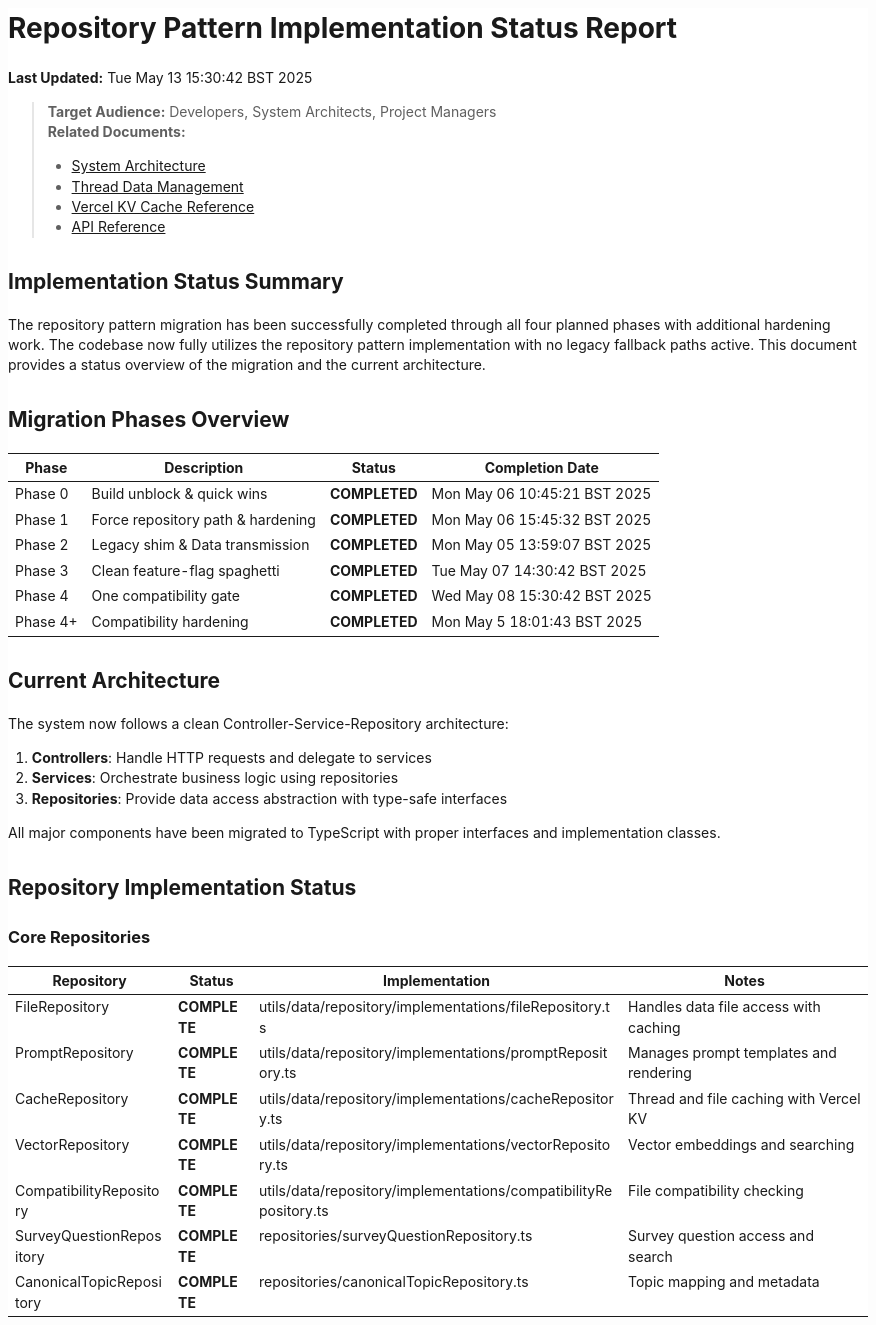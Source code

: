 # Repository Pattern Implementation Status Report

**Last Updated:** Tue May 13 15:30:42 BST 2025

> **Target Audience:** Developers, System Architects, Project Managers  
> **Related Documents:**
>
> - [System Architecture](../../specification_v2/06_system_architecture.md)
> - [Thread Data Management](../../specification_v2/15_thread_data_management.md)
> - [Vercel KV Cache Reference](../../specification_v2/18_vercel_kv_cache_reference.md)
> - [API Reference](../../specification_v2/14_api_reference.md)

## Implementation Status Summary

The repository pattern migration has been successfully completed through all four planned phases with additional hardening work. The codebase now fully utilizes the repository pattern implementation with no legacy fallback paths active. This document provides a status overview of the migration and the current architecture.

## Migration Phases Overview

| Phase    | Description                       | Status        | Completion Date              |
| -------- | --------------------------------- | ------------- | ---------------------------- |
| Phase 0  | Build unblock & quick wins        | **COMPLETED** | Mon May 06 10:45:21 BST 2025 |
| Phase 1  | Force repository path & hardening | **COMPLETED** | Mon May 06 15:45:32 BST 2025 |
| Phase 2  | Legacy shim & Data transmission   | **COMPLETED** | Mon May 05 13:59:07 BST 2025 |
| Phase 3  | Clean feature-flag spaghetti      | **COMPLETED** | Tue May 07 14:30:42 BST 2025 |
| Phase 4  | One compatibility gate            | **COMPLETED** | Wed May 08 15:30:42 BST 2025 |
| Phase 4+ | Compatibility hardening           | **COMPLETED** | Mon May 5 18:01:43 BST 2025  |

## Current Architecture

The system now follows a clean Controller-Service-Repository architecture:

1. **Controllers**: Handle HTTP requests and delegate to services
2. **Services**: Orchestrate business logic using repositories
3. **Repositories**: Provide data access abstraction with type-safe interfaces

All major components have been migrated to TypeScript with proper interfaces and implementation classes.

## Repository Implementation Status

### Core Repositories

| Repository               | Status       | Implementation                                                   | Notes                                  |
| ------------------------ | ------------ | ---------------------------------------------------------------- | -------------------------------------- |
| FileRepository           | **COMPLETE** | utils/data/repository/implementations/fileRepository.ts          | Handles data file access with caching  |
| PromptRepository         | **COMPLETE** | utils/data/repository/implementations/promptRepository.ts        | Manages prompt templates and rendering |
| CacheRepository          | **COMPLETE** | utils/data/repository/implementations/cacheRepository.ts         | Thread and file caching with Vercel KV |
| VectorRepository         | **COMPLETE** | utils/data/repository/implementations/vectorRepository.ts        | Vector embeddings and searching        |
| CompatibilityRepository  | **COMPLETE** | utils/data/repository/implementations/compatibilityRepository.ts | File compatibility checking            |
| SurveyQuestionRepository | **COMPLETE** | repositories/surveyQuestionRepository.ts                         | Survey question access and search      |
| CanonicalTopicRepository | **COMPLETE** | repositories/canonicalTopicRepository.ts                         | Topic mapping and metadata             |